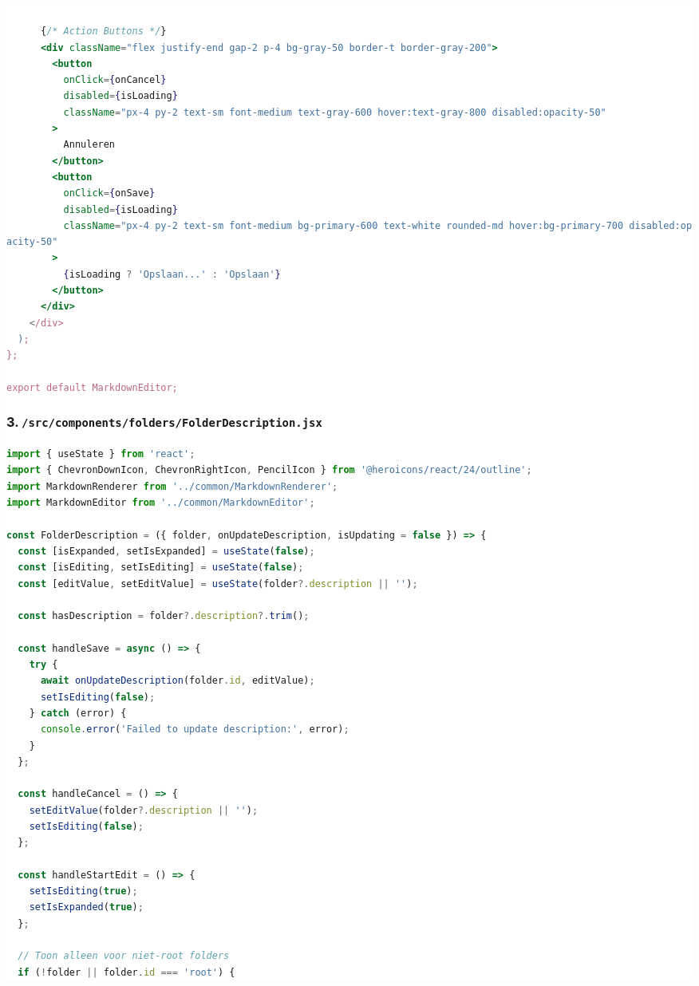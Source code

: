 ```jsx

      {/* Action Buttons */}
      <div className="flex justify-end gap-2 p-4 bg-gray-50 border-t border-gray-200">
        <button
          onClick={onCancel}
          disabled={isLoading}
          className="px-4 py-2 text-sm font-medium text-gray-600 hover:text-gray-800 disabled:opacity-50"
        >
          Annuleren
        </button>
        <button
          onClick={onSave}
          disabled={isLoading}
          className="px-4 py-2 text-sm font-medium bg-primary-600 text-white rounded-md hover:bg-primary-700 disabled:opacity-50"
        >
          {isLoading ? 'Opslaan...' : 'Opslaan'}
        </button>
      </div>
    </div>
  );
};

export default MarkdownEditor;
```

### 3. `/src/components/folders/FolderDescription.jsx`

```jsx
import { useState } from 'react';
import { ChevronDownIcon, ChevronRightIcon, PencilIcon } from '@heroicons/react/24/outline';
import MarkdownRenderer from '../common/MarkdownRenderer';
import MarkdownEditor from '../common/MarkdownEditor';

const FolderDescription = ({ folder, onUpdateDescription, isUpdating = false }) => {
  const [isExpanded, setIsExpanded] = useState(false);
  const [isEditing, setIsEditing] = useState(false);
  const [editValue, setEditValue] = useState(folder?.description || '');

  const hasDescription = folder?.description?.trim();

  const handleSave = async () => {
    try {
      await onUpdateDescription(folder.id, editValue);
      setIsEditing(false);
    } catch (error) {
      console.error('Failed to update description:', error);
    }
  };

  const handleCancel = () => {
    setEditValue(folder?.description || '');
    setIsEditing(false);
  };

  const handleStartEdit = () => {
    setIsEditing(true);
    setIsExpanded(true);
  };

  // Toon alleen voor niet-root folders
  if (!folder || folder.id === 'root') {
```